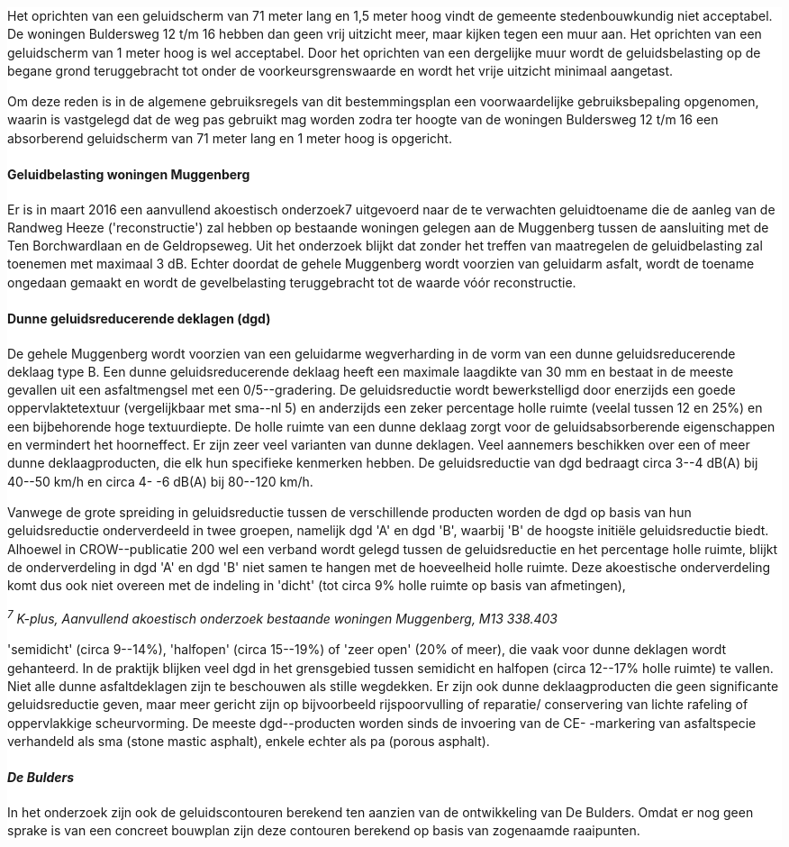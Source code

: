 Het oprichten van een geluidscherm van 71 meter lang en 1,5 meter hoog vindt de gemeente stedenbouwkundig niet acceptabel. De woningen Buldersweg 12 t/m 16 hebben dan geen vrij uitzicht meer, maar kijken tegen een muur aan. Het oprichten van een geluidscherm van 1 meter hoog is wel acceptabel. Door het oprichten van een dergelijke muur wordt de geluidsbelasting op de begane grond teruggebracht tot onder de voorkeursgrenswaarde en wordt het vrije uitzicht minimaal aangetast.

Om deze reden is in de algemene gebruiksregels van dit bestemmingsplan een voorwaardelijke gebruiksbepaling opgenomen, waarin is vastgelegd dat de weg pas gebruikt mag worden zodra ter hoogte van de woningen Buldersweg 12 t/m 16 een absorberend geluidscherm van 71 meter lang en 1 meter hoog is opgericht.

#### Geluidbelasting woningen Muggenberg

Er is in maart 2016 een aanvullend akoestisch onderzoek7 uitgevoerd naar de te verwachten geluidtoename die de aanleg van de Randweg Heeze ('reconstructie') zal hebben op bestaande woningen gelegen aan de Muggenberg tussen de aansluiting met de Ten Borchwardlaan en de Geldropseweg. Uit het onderzoek blijkt dat zonder het treffen van maatregelen de geluidbelasting zal toenemen met maximaal 3 dB. Echter doordat de gehele Muggenberg wordt voorzien van geluidarm asfalt, wordt de toename ongedaan gemaakt en wordt de gevelbelasting teruggebracht tot de waarde vóór reconstructie.

#### Dunne geluidsreducerende deklagen (dgd)

De gehele Muggenberg wordt voorzien van een geluidarme wegverharding in de vorm van een dunne geluidsreducerende deklaag type B. Een dunne geluidsreducerende deklaag heeft een maximale laagdikte van 30 mm en bestaat in de meeste gevallen uit een asfaltmengsel met een 0/5--gradering. De geluidsreductie wordt bewerkstelligd door enerzijds een goede oppervlaktetextuur (vergelijkbaar met sma--nl 5) en anderzijds een zeker percentage holle ruimte (veelal tussen 12 en 25%) en een bijbehorende hoge textuurdiepte. De holle ruimte van een dunne deklaag zorgt voor de geluidsabsorberende eigenschappen en vermindert het hoorneffect. Er zijn zeer veel varianten van dunne deklagen. Veel aannemers beschikken over een of meer dunne deklaagproducten, die elk hun specifieke kenmerken hebben. De geluidsreductie van dgd bedraagt circa 3--4 dB(A) bij 40--50 km/h en circa 4- -6 dB(A) bij 80--120 km/h.

Vanwege de grote spreiding in geluidsreductie tussen de verschillende producten worden de dgd op basis van hun geluidsreductie onderverdeeld in twee groepen, namelijk dgd 'A' en dgd 'B', waarbij 'B' de hoogste initiële geluidsreductie biedt. Alhoewel in CROW--publicatie 200 wel een verband wordt gelegd tussen de geluidsreductie en het percentage holle ruimte, blijkt de onderverdeling in dgd 'A' en dgd 'B' niet samen te hangen met de hoeveelheid holle ruimte. Deze akoestische onderverdeling komt dus ook niet overeen met de indeling in 'dicht' (tot circa 9% holle ruimte op basis van afmetingen),

*<sup>7</sup> K-plus, Aanvullend akoestisch onderzoek bestaande woningen Muggenberg, M13 338.403*

'semidicht' (circa 9--14%), 'halfopen' (circa 15--19%) of 'zeer open' (20% of meer), die vaak voor dunne deklagen wordt gehanteerd. In de praktijk blijken veel dgd in het grensgebied tussen semidicht en halfopen (circa 12--17% holle ruimte) te vallen. Niet alle dunne asfaltdeklagen zijn te beschouwen als stille wegdekken. Er zijn ook dunne deklaagproducten die geen significante geluidsreductie geven, maar meer gericht zijn op bijvoorbeeld rijspoorvulling of reparatie/ conservering van lichte rafeling of oppervlakkige scheurvorming. De meeste dgd--producten worden sinds de invoering van de CE- -markering van asfaltspecie verhandeld als sma (stone mastic asphalt), enkele echter als pa (porous asphalt).

#### *De Bulders*

In het onderzoek zijn ook de geluidscontouren berekend ten aanzien van de ontwikkeling van De Bulders. Omdat er nog geen sprake is van een concreet bouwplan zijn deze contouren berekend op basis van zogenaamde raaipunten.
